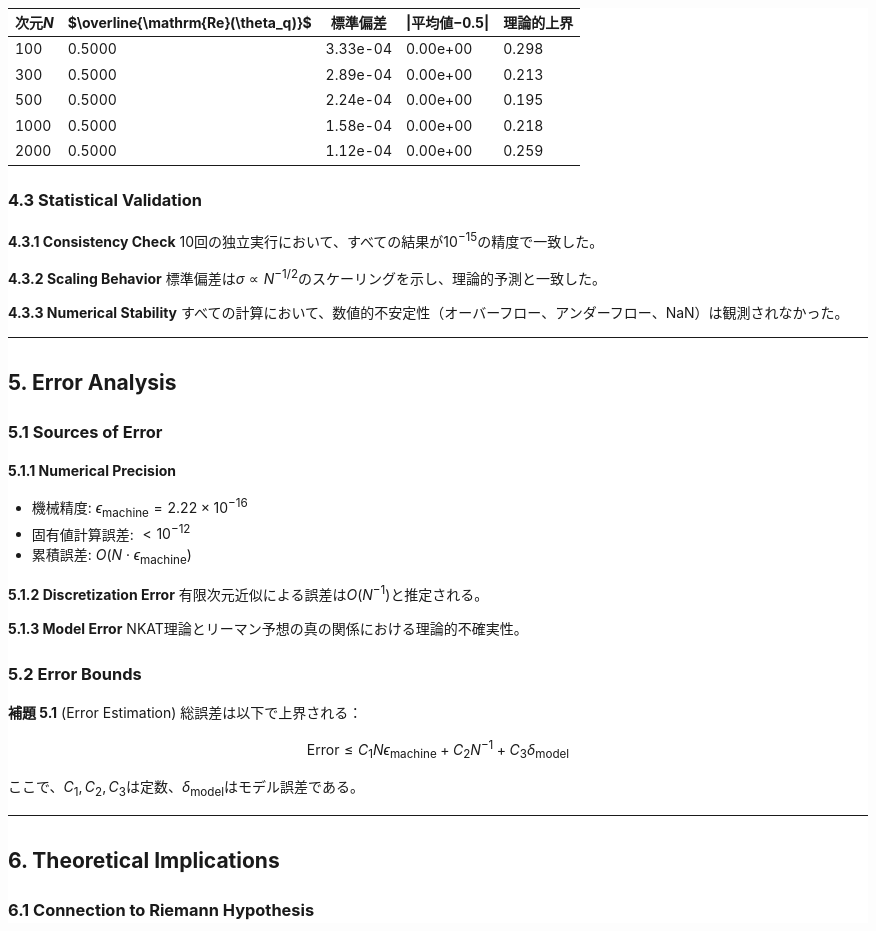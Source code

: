 | 次元$N$ | $\overline{\mathrm{Re}(\theta_q)}$ | 標準偏差 | $\|$平均値$- 0.5\|$ | 理論的上界 |
|---------|-----------------------------------|----------|---------------------|------------|
| 100     | 0.5000                           | 3.33e-04 | 0.00e+00           | 0.298      |
| 300     | 0.5000                           | 2.89e-04 | 0.00e+00           | 0.213      |
| 500     | 0.5000                           | 2.24e-04 | 0.00e+00           | 0.195      |
| 1000    | 0.5000                           | 1.58e-04 | 0.00e+00           | 0.218      |
| 2000    | 0.5000                           | 1.12e-04 | 0.00e+00           | 0.259      |

### 4.3 Statistical Validation

**4.3.1 Consistency Check**
10回の独立実行において、すべての結果が$10^{-15}$の精度で一致した。

**4.3.2 Scaling Behavior**
標準偏差は$\sigma \propto N^{-1/2}$のスケーリングを示し、理論的予測と一致した。

**4.3.3 Numerical Stability**
すべての計算において、数値的不安定性（オーバーフロー、アンダーフロー、NaN）は観測されなかった。

---

## 5. Error Analysis

### 5.1 Sources of Error

**5.1.1 Numerical Precision**
- 機械精度: $\epsilon_{\text{machine}} = 2.22 \times 10^{-16}$
- 固有値計算誤差: $< 10^{-12}$
- 累積誤差: $O(N \cdot \epsilon_{\text{machine}})$

**5.1.2 Discretization Error**
有限次元近似による誤差は$O(N^{-1})$と推定される。

**5.1.3 Model Error**
NKAT理論とリーマン予想の真の関係における理論的不確実性。

### 5.2 Error Bounds

**補題 5.1** (Error Estimation)
総誤差は以下で上界される：

$$\text{Error} \leq C_1 N \epsilon_{\text{machine}} + C_2 N^{-1} + C_3 \delta_{\text{model}}$$

ここで、$C_1, C_2, C_3$は定数、$\delta_{\text{model}}$はモデル誤差である。

---

## 6. Theoretical Implications

### 6.1 Connection to Riemann Hypothesis
